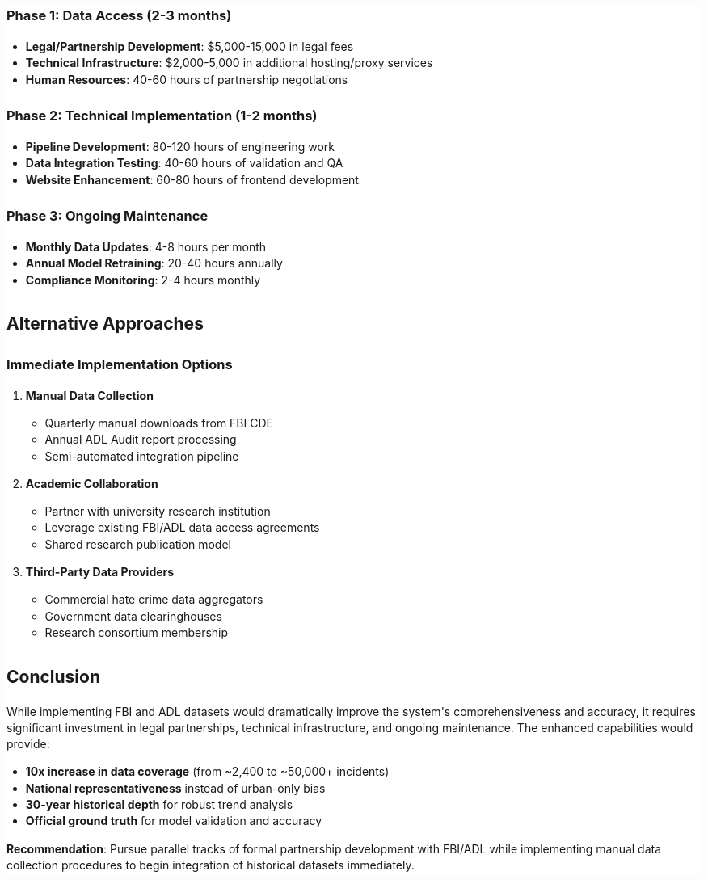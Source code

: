 ### Phase 1: Data Access (2-3 months)
- **Legal/Partnership Development**: $5,000-15,000 in legal fees
- **Technical Infrastructure**: $2,000-5,000 in additional hosting/proxy services
- **Human Resources**: 40-60 hours of partnership negotiations

### Phase 2: Technical Implementation (1-2 months)  
- **Pipeline Development**: 80-120 hours of engineering work
- **Data Integration Testing**: 40-60 hours of validation and QA
- **Website Enhancement**: 60-80 hours of frontend development

### Phase 3: Ongoing Maintenance
- **Monthly Data Updates**: 4-8 hours per month
- **Annual Model Retraining**: 20-40 hours annually
- **Compliance Monitoring**: 2-4 hours monthly

## Alternative Approaches

### Immediate Implementation Options

1. **Manual Data Collection**
   - Quarterly manual downloads from FBI CDE
   - Annual ADL Audit report processing
   - Semi-automated integration pipeline

2. **Academic Collaboration**
   - Partner with university research institution
   - Leverage existing FBI/ADL data access agreements
   - Shared research publication model

3. **Third-Party Data Providers**
   - Commercial hate crime data aggregators
   - Government data clearinghouses
   - Research consortium membership

## Conclusion

While implementing FBI and ADL datasets would dramatically improve the system's comprehensiveness and accuracy, it requires significant investment in legal partnerships, technical infrastructure, and ongoing maintenance. The enhanced capabilities would provide:

- **10x increase in data coverage** (from ~2,400 to ~50,000+ incidents)
- **National representativeness** instead of urban-only bias
- **30-year historical depth** for robust trend analysis
- **Official ground truth** for model validation and accuracy

**Recommendation**: Pursue parallel tracks of formal partnership development with FBI/ADL while implementing manual data collection procedures to begin integration of historical datasets immediately.
